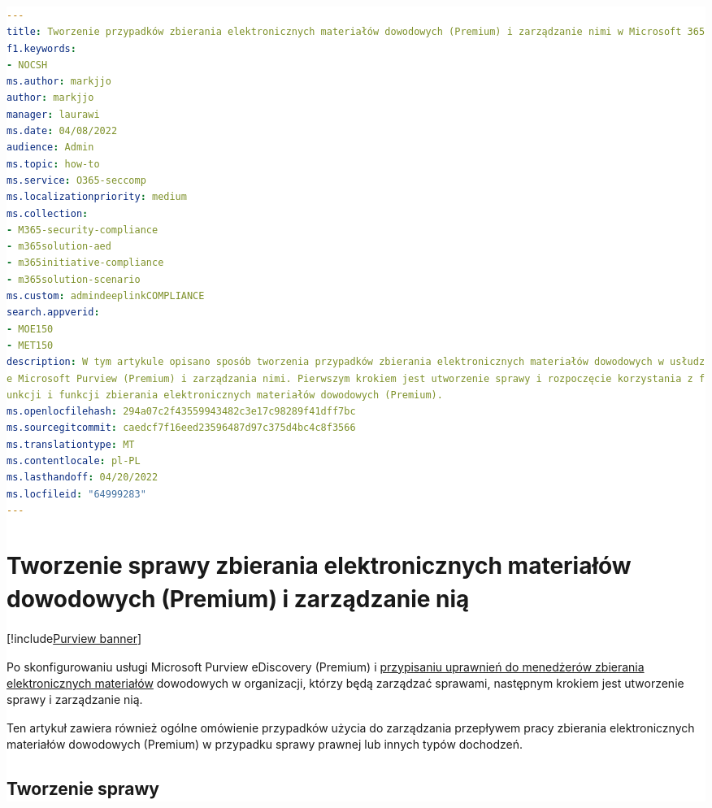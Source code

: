 ```yaml
---
title: Tworzenie przypadków zbierania elektronicznych materiałów dowodowych (Premium) i zarządzanie nimi w Microsoft 365
f1.keywords:
- NOCSH
ms.author: markjjo
author: markjjo
manager: laurawi
ms.date: 04/08/2022
audience: Admin
ms.topic: how-to
ms.service: O365-seccomp
ms.localizationpriority: medium
ms.collection:
- M365-security-compliance
- m365solution-aed
- m365initiative-compliance
- m365solution-scenario
ms.custom: admindeeplinkCOMPLIANCE
search.appverid:
- MOE150
- MET150
description: W tym artykule opisano sposób tworzenia przypadków zbierania elektronicznych materiałów dowodowych w usłudze Microsoft Purview (Premium) i zarządzania nimi. Pierwszym krokiem jest utworzenie sprawy i rozpoczęcie korzystania z funkcji i funkcji zbierania elektronicznych materiałów dowodowych (Premium).
ms.openlocfilehash: 294a07c2f43559943482c3e17c98289f41dff7bc
ms.sourcegitcommit: caedcf7f16eed23596487d97c375d4bc4c8f3566
ms.translationtype: MT
ms.contentlocale: pl-PL
ms.lasthandoff: 04/20/2022
ms.locfileid: "64999283"
---
```

# <a name="create-and-manage-an-ediscovery-premium-case"></a>Tworzenie sprawy zbierania elektronicznych materiałów dowodowych (Premium) i zarządzanie nią

[!include[Purview banner](../includes/purview-rebrand-banner.md)]

Po skonfigurowaniu usługi Microsoft Purview eDiscovery (Premium) i [przypisaniu uprawnień do menedżerów zbierania elektronicznych materiałów](get-started-with-advanced-ediscovery.md#step-2-assign-ediscovery-permissions) dowodowych w organizacji, którzy będą zarządzać sprawami, następnym krokiem jest utworzenie sprawy i zarządzanie nią.

Ten artykuł zawiera również ogólne omówienie przypadków użycia do zarządzania przepływem pracy zbierania elektronicznych materiałów dowodowych (Premium) w przypadku sprawy prawnej lub innych typów dochodzeń.

## <a name="create-a-case"></a>Tworzenie sprawy
